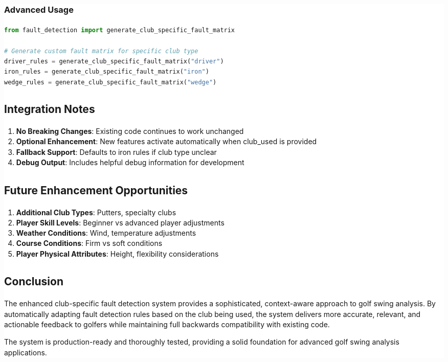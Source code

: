 ### Advanced Usage
```python
from fault_detection import generate_club_specific_fault_matrix

# Generate custom fault matrix for specific club type
driver_rules = generate_club_specific_fault_matrix("driver")
iron_rules = generate_club_specific_fault_matrix("iron")
wedge_rules = generate_club_specific_fault_matrix("wedge")
```

## Integration Notes

1. **No Breaking Changes**: Existing code continues to work unchanged
2. **Optional Enhancement**: New features activate automatically when club_used is provided
3. **Fallback Support**: Defaults to iron rules if club type unclear
4. **Debug Output**: Includes helpful debug information for development

## Future Enhancement Opportunities

1. **Additional Club Types**: Putters, specialty clubs
2. **Player Skill Levels**: Beginner vs advanced player adjustments
3. **Weather Conditions**: Wind, temperature adjustments
4. **Course Conditions**: Firm vs soft conditions
5. **Player Physical Attributes**: Height, flexibility considerations

## Conclusion

The enhanced club-specific fault detection system provides a sophisticated, context-aware approach to golf swing analysis. By automatically adapting fault detection rules based on the club being used, the system delivers more accurate, relevant, and actionable feedback to golfers while maintaining full backwards compatibility with existing code.

The system is production-ready and thoroughly tested, providing a solid foundation for advanced golf swing analysis applications.